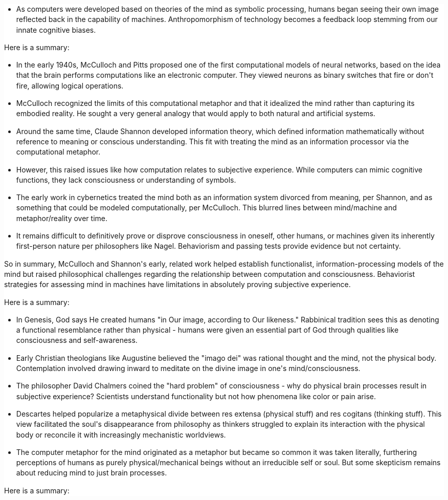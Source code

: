 - As computers were developed based on theories of the mind as symbolic processing, humans began seeing their own image reflected back in the capability of machines. Anthropomorphism of technology becomes a feedback loop stemming from our innate cognitive biases.

 Here is a summary:

- In the early 1940s, McCulloch and Pitts proposed one of the first computational models of neural networks, based on the idea that the brain performs computations like an electronic computer. They viewed neurons as binary switches that fire or don't fire, allowing logical operations. 

- McCulloch recognized the limits of this computational metaphor and that it idealized the mind rather than capturing its embodied reality. He sought a very general analogy that would apply to both natural and artificial systems.

- Around the same time, Claude Shannon developed information theory, which defined information mathematically without reference to meaning or conscious understanding. This fit with treating the mind as an information processor via the computational metaphor. 

- However, this raised issues like how computation relates to subjective experience. While computers can mimic cognitive functions, they lack consciousness or understanding of symbols. 

- The early work in cybernetics treated the mind both as an information system divorced from meaning, per Shannon, and as something that could be modeled computationally, per McCulloch. This blurred lines between mind/machine and metaphor/reality over time. 

- It remains difficult to definitively prove or disprove consciousness in oneself, other humans, or machines given its inherently first-person nature per philosophers like Nagel. Behaviorism and passing tests provide evidence but not certainty.

So in summary, McCulloch and Shannon's early, related work helped establish functionalist, information-processing models of the mind but raised philosophical challenges regarding the relationship between computation and consciousness. Behaviorist strategies for assessing mind in machines have limitations in absolutely proving subjective experience.

 Here is a summary:

- In Genesis, God says He created humans "in Our image, according to Our likeness." Rabbinical tradition sees this as denoting a functional resemblance rather than physical - humans were given an essential part of God through qualities like consciousness and self-awareness. 

- Early Christian theologians like Augustine believed the "imago dei" was rational thought and the mind, not the physical body. Contemplation involved drawing inward to meditate on the divine image in one's mind/consciousness. 

- The philosopher David Chalmers coined the "hard problem" of consciousness - why do physical brain processes result in subjective experience? Scientists understand functionality but not how phenomena like color or pain arise. 

- Descartes helped popularize a metaphysical divide between res extensa (physical stuff) and res cogitans (thinking stuff). This view facilitated the soul's disappearance from philosophy as thinkers struggled to explain its interaction with the physical body or reconcile it with increasingly mechanistic worldviews. 

- The computer metaphor for the mind originated as a metaphor but became so common it was taken literally, furthering perceptions of humans as purely physical/mechanical beings without an irreducible self or soul. But some skepticism remains about reducing mind to just brain processes.

 Here is a summary:
